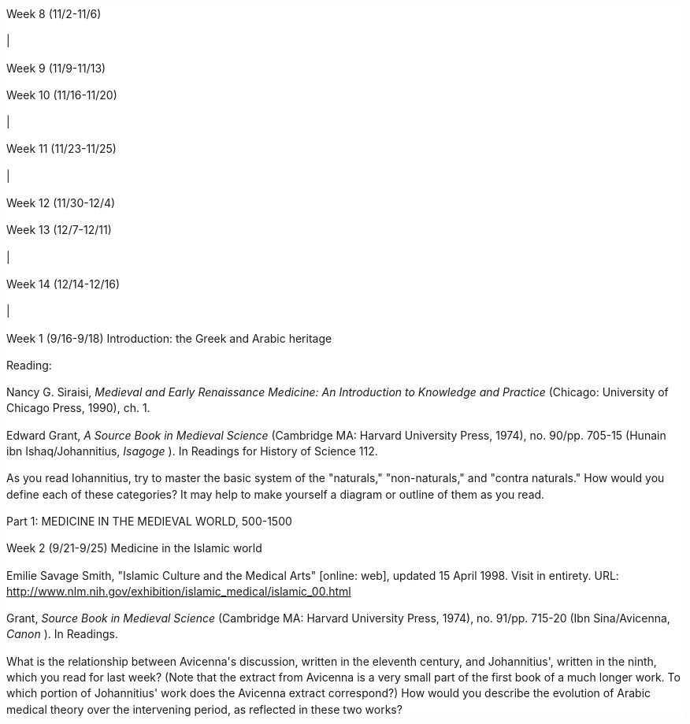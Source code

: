 Week 8 (11/2-11/6)

|

Week 9 (11/9-11/13)  
  
Week 10 (11/16-11/20)

|

Week 11 (11/23-11/25)

|

Week 12 (11/30-12/4)  
  
Week 13 (12/7-12/11)

|

Week 14 (12/14-12/16)

|  
  
Week 1 (9/16-9/18) Introduction: the Greek and Arabic heritage

Reading:

Nancy G. Siraisi, _Medieval and Early Renaissance Medicine: An Introduction to
Knowledge and Practice_ (Chicago: University of Chicago Press, 1990), ch. 1.

Edward Grant, _A Source Book in Medieval Science_ (Cambridge MA: Harvard
University Press, 1974), no. 90/pp. 705-15 (Hunain ibn Ishaq/Johannitius,
_Isagoge_ ). In Readings for History of Science 112.

As you read Iohannitius, try to master the basic system of the "naturals,"
"non-naturals," and "contra naturals." How would you define each of these
categories? It may help to make yourself a diagram or outline of them as you
read.



Part 1: MEDICINE IN THE MEDIEVAL WORLD, 500-1500

Week 2 (9/21-9/25) Medicine in the Islamic world

Emilie Savage Smith, "Islamic Culture and the Medical Arts" [online: web],
updated 15 April 1998. Visit in entirety. URL:
<http://www.nlm.nih.gov/exhibition/islamic_medical/islamic_00.html>

Grant, _Source Book in Medieval Science_ (Cambridge MA: Harvard University
Press, 1974), no. 91/pp. 715-20 (Ibn Sina/Avicenna, _Canon_ ). In Readings.

What is the relationship between Avicenna's discussion, written in the
eleventh century, and Johannitius', written in the ninth, which you read for
last week? (Note that the extract from Avicenna is a very small part of the
first book of a much longer work. To which portion of Johannitius' work does
the Avicenna extract correspond?) How would you describe the evolution of
Arabic medical theory over the intervening period, as reflected in these two
works?
